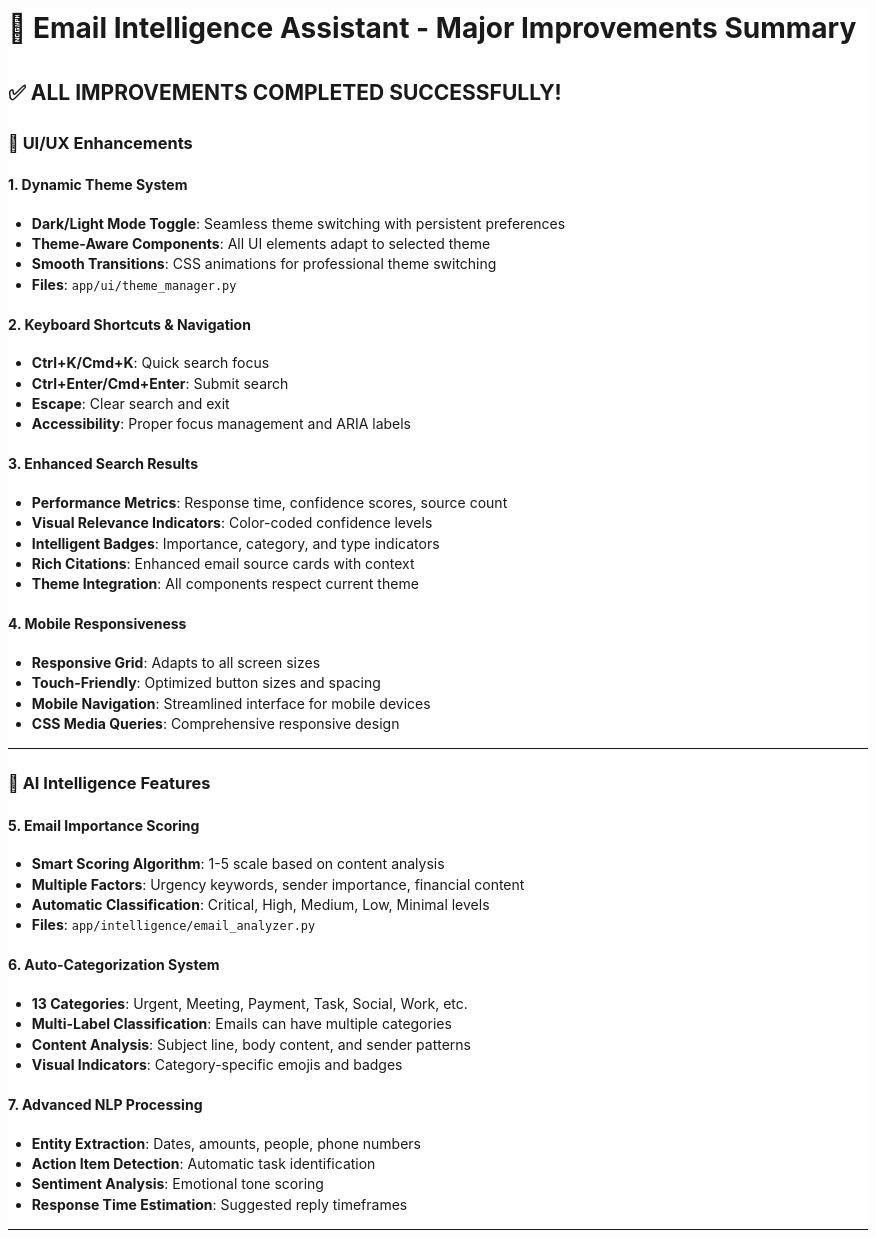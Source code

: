 # 🚀 Email Intelligence Assistant - Major Improvements Summary

## ✅ **ALL IMPROVEMENTS COMPLETED SUCCESSFULLY!**

### 🎨 **UI/UX Enhancements**

#### **1. Dynamic Theme System** 
- **Dark/Light Mode Toggle**: Seamless theme switching with persistent preferences
- **Theme-Aware Components**: All UI elements adapt to selected theme
- **Smooth Transitions**: CSS animations for professional theme switching
- **Files**: `app/ui/theme_manager.py`

#### **2. Keyboard Shortcuts & Navigation**
- **Ctrl+K/Cmd+K**: Quick search focus
- **Ctrl+Enter/Cmd+Enter**: Submit search
- **Escape**: Clear search and exit
- **Accessibility**: Proper focus management and ARIA labels

#### **3. Enhanced Search Results**
- **Performance Metrics**: Response time, confidence scores, source count
- **Visual Relevance Indicators**: Color-coded confidence levels
- **Intelligent Badges**: Importance, category, and type indicators
- **Rich Citations**: Enhanced email source cards with context
- **Theme Integration**: All components respect current theme

#### **4. Mobile Responsiveness**
- **Responsive Grid**: Adapts to all screen sizes
- **Touch-Friendly**: Optimized button sizes and spacing
- **Mobile Navigation**: Streamlined interface for mobile devices
- **CSS Media Queries**: Comprehensive responsive design

---

### 🧠 **AI Intelligence Features**

#### **5. Email Importance Scoring**
- **Smart Scoring Algorithm**: 1-5 scale based on content analysis
- **Multiple Factors**: Urgency keywords, sender importance, financial content
- **Automatic Classification**: Critical, High, Medium, Low, Minimal levels
- **Files**: `app/intelligence/email_analyzer.py`

#### **6. Auto-Categorization System**
- **13 Categories**: Urgent, Meeting, Payment, Task, Social, Work, etc.
- **Multi-Label Classification**: Emails can have multiple categories
- **Content Analysis**: Subject line, body content, and sender patterns
- **Visual Indicators**: Category-specific emojis and badges

#### **7. Advanced NLP Processing**
- **Entity Extraction**: Dates, amounts, people, phone numbers
- **Action Item Detection**: Automatic task identification
- **Sentiment Analysis**: Emotional tone scoring
- **Response Time Estimation**: Suggested reply timeframes

---